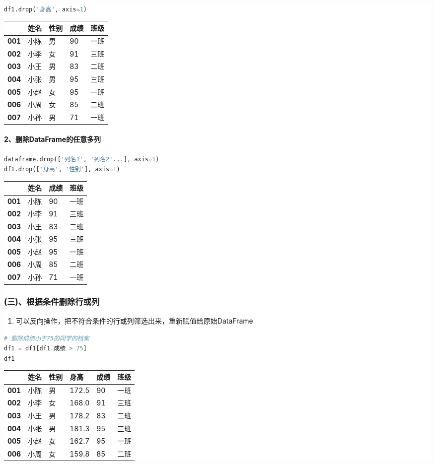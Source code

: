 ```python
df1.drop('身高', axis=1)
```

|         | **姓名** | **性别** | **成绩** | **班级** |
| ------- | :------- | :------- | :------- | :------- |
| **001** | 小陈     | 男       | 90       | 一班     |
| **002** | 小李     | 女       | 91       | 三班     |
| **003** | 小王     | 男       | 83       | 二班     |
| **004** | 小张     | 男       | 95       | 三班     |
| **005** | 小赵     | 女       | 95       | 一班     |
| **006** | 小周     | 女       | 85       | 二班     |
| **007** | 小孙     | 男       | 71       | 一班     |


#### 2、删除DataFrame的任意多列

```python
dataframe.drop(['列名1', '列名2'...], axis=1)
df1.drop(['身高', '性别'], axis=1)
```

|         | **姓名** | **成绩** | **班级** |
| ------- | :------- | :------- | :------- |
| **001** | 小陈     | 90       | 一班     |
| **002** | 小李     | 91       | 三班     |
| **003** | 小王     | 83       | 二班     |
| **004** | 小张     | 95       | 三班     |
| **005** | 小赵     | 95       | 一班     |
| **006** | 小周     | 85       | 二班     |
| **007** | 小孙     | 71       | 一班     |


### (三)、根据条件删除行或列

1. 可以反向操作，把不符合条件的行或列筛选出来，重新赋值给原始DataFrame

```python
# 删除成绩小于75的同学的档案
df1 = df1[df1.成绩 > 75]
df1
```

|         | **姓名** | **性别** | **身高** | **成绩** | **班级** |
| ------- | :------- | :------- | :------- | :------- | :------- |
| **001** | 小陈     | 男       | 172.5    | 90       | 一班     |
| **002** | 小李     | 女       | 168.0    | 91       | 三班     |
| **003** | 小王     | 男       | 178.2    | 83       | 二班     |
| **004** | 小张     | 男       | 181.3    | 95       | 三班     |
| **005** | 小赵     | 女       | 162.7    | 95       | 一班     |
| **006** | 小周     | 女       | 159.8    | 85       | 二班     |
